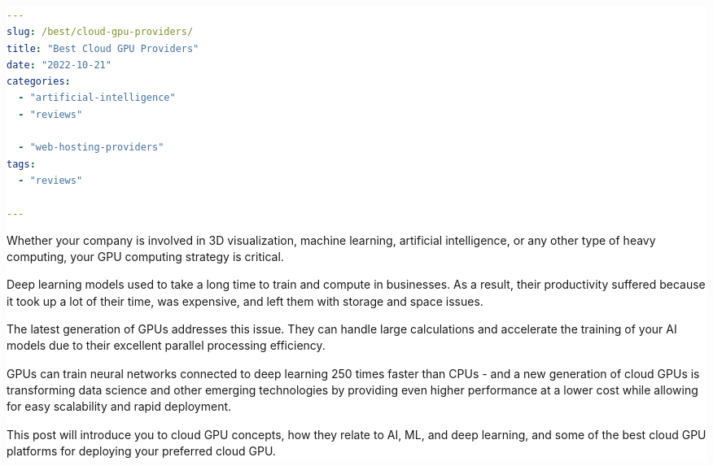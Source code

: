 ```yaml
---
slug: /best/cloud-gpu-providers/
title: "Best Cloud GPU Providers"
date: "2022-10-21"
categories: 
  - "artificial-intelligence"
  - "reviews"

  - "web-hosting-providers"
tags: 
  - "reviews"

---
```


Whether your company is involved in 3D visualization, machine learning, artificial intelligence, or any other type of heavy computing, your GPU computing strategy is critical.

Deep learning models used to take a long time to train and compute in businesses. As a result, their productivity suffered because it took up a lot of their time, was expensive, and left them with storage and space issues.

The latest generation of GPUs addresses this issue. They can handle large calculations and accelerate the training of your AI models due to their excellent parallel processing efficiency.

GPUs can train neural networks connected to deep learning 250 times faster than CPUs - and a new generation of cloud GPUs is transforming data science and other emerging technologies by providing even higher performance at a lower cost while allowing for easy scalability and rapid deployment.

This post will introduce you to cloud GPU concepts, how they relate to AI, ML, and deep learning, and some of the best cloud GPU platforms for deploying your preferred cloud GPU.
